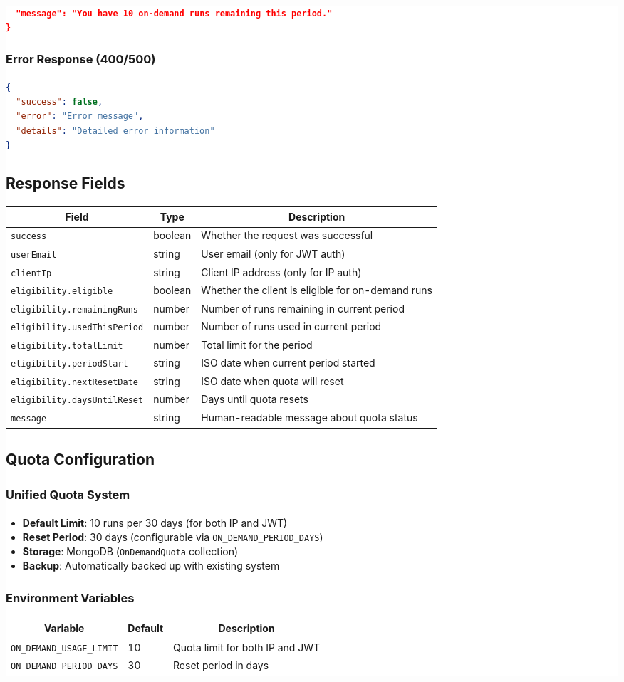 ```json
  "message": "You have 10 on-demand runs remaining this period."
}
```

### Error Response (400/500)

```json
{
  "success": false,
  "error": "Error message",
  "details": "Detailed error information"
}
```

## Response Fields

| Field | Type | Description |
|-------|------|-------------|
| `success` | boolean | Whether the request was successful |
| `userEmail` | string | User email (only for JWT auth) |
| `clientIp` | string | Client IP address (only for IP auth) |
| `eligibility.eligible` | boolean | Whether the client is eligible for on-demand runs |
| `eligibility.remainingRuns` | number | Number of runs remaining in current period |
| `eligibility.usedThisPeriod` | number | Number of runs used in current period |
| `eligibility.totalLimit` | number | Total limit for the period |
| `eligibility.periodStart` | string | ISO date when current period started |
| `eligibility.nextResetDate` | string | ISO date when quota will reset |
| `eligibility.daysUntilReset` | number | Days until quota resets |
| `message` | string | Human-readable message about quota status |

## Quota Configuration

### Unified Quota System
- **Default Limit**: 10 runs per 30 days (for both IP and JWT)
- **Reset Period**: 30 days (configurable via `ON_DEMAND_PERIOD_DAYS`)
- **Storage**: MongoDB (`OnDemandQuota` collection)
- **Backup**: Automatically backed up with existing system

### Environment Variables

| Variable | Default | Description |
|----------|---------|-------------|
| `ON_DEMAND_USAGE_LIMIT` | 10 | Quota limit for both IP and JWT |
| `ON_DEMAND_PERIOD_DAYS` | 30 | Reset period in days |
